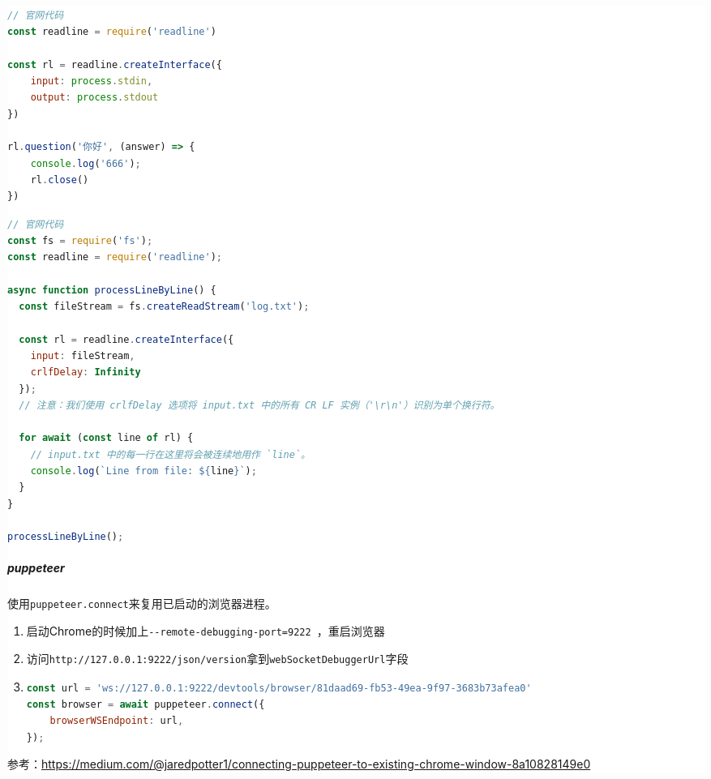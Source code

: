 ``` js
// 官网代码
const readline = require('readline')

const rl = readline.createInterface({
    input: process.stdin,
    output: process.stdout
})

rl.question('你好', (answer) => {
    console.log('666');
    rl.close()
})
```

``` js
// 官网代码
const fs = require('fs');
const readline = require('readline');

async function processLineByLine() {
  const fileStream = fs.createReadStream('log.txt');

  const rl = readline.createInterface({
    input: fileStream,
    crlfDelay: Infinity
  });
  // 注意：我们使用 crlfDelay 选项将 input.txt 中的所有 CR LF 实例（'\r\n'）识别为单个换行符。

  for await (const line of rl) {
    // input.txt 中的每一行在这里将会被连续地用作 `line`。
    console.log(`Line from file: ${line}`);
  }
}

processLineByLine();
```

##### puppeteer

使用`puppeteer.connect`来复用已启动的浏览器进程。

1. 启动Chrome的时候加上`--remote-debugging-port=9222 `，重启浏览器

2. 访问`http://127.0.0.1:9222/json/version`拿到`webSocketDebuggerUrl`字段

3. ``` js
   const url = 'ws://127.0.0.1:9222/devtools/browser/81daad69-fb53-49ea-9f97-3683b73afea0'
   const browser = await puppeteer.connect({
       browserWSEndpoint: url,
   });
   ```

   

参考：https://medium.com/@jaredpotter1/connecting-puppeteer-to-existing-chrome-window-8a10828149e0